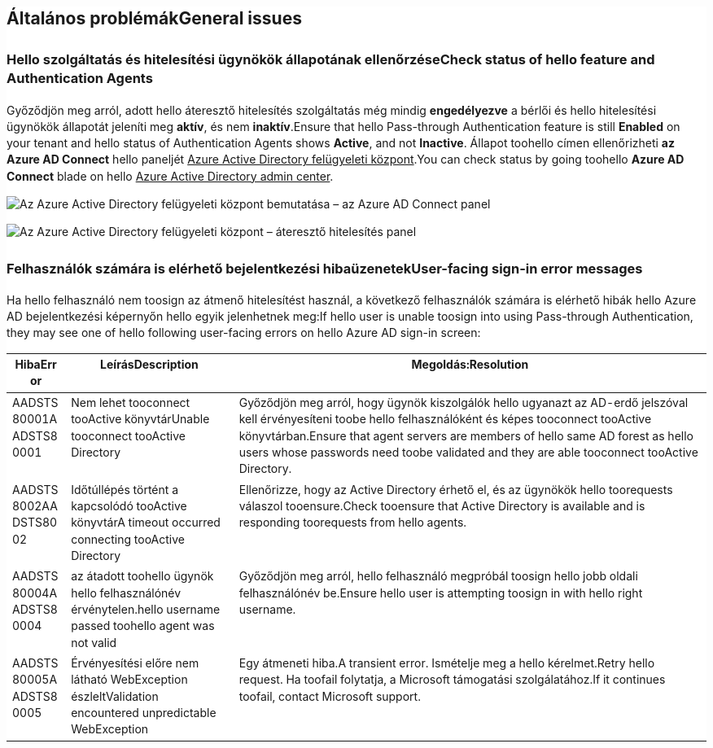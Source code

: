 ## <a name="general-issues"></a><span data-ttu-id="584aa-109">Általános problémák</span><span class="sxs-lookup"><span data-stu-id="584aa-109">General issues</span></span>

### <a name="check-status-of-hello-feature-and-authentication-agents"></a><span data-ttu-id="584aa-110">Hello szolgáltatás és hitelesítési ügynökök állapotának ellenőrzése</span><span class="sxs-lookup"><span data-stu-id="584aa-110">Check status of hello feature and Authentication Agents</span></span>

<span data-ttu-id="584aa-111">Győződjön meg arról, adott hello áteresztő hitelesítés szolgáltatás még mindig **engedélyezve** a bérlői és hello hitelesítési ügynökök állapotát jeleníti meg **aktív**, és nem **inaktív**.</span><span class="sxs-lookup"><span data-stu-id="584aa-111">Ensure that hello Pass-through Authentication feature is still **Enabled** on your tenant and hello status of Authentication Agents shows **Active**, and not **Inactive**.</span></span> <span data-ttu-id="584aa-112">Állapot toohello címen ellenőrizheti **az Azure AD Connect** hello paneljét [Azure Active Directory felügyeleti központ](https://aad.portal.azure.com/).</span><span class="sxs-lookup"><span data-stu-id="584aa-112">You can check status by going toohello **Azure AD Connect** blade on hello [Azure Active Directory admin center](https://aad.portal.azure.com/).</span></span>

![Az Azure Active Directory felügyeleti központ bemutatása – az Azure AD Connect panel](./media/active-directory-aadconnect-pass-through-authentication/pta7.png)

![Az Azure Active Directory felügyeleti központ – áteresztő hitelesítés panel](./media/active-directory-aadconnect-pass-through-authentication/pta11.png)

### <a name="user-facing-sign-in-error-messages"></a><span data-ttu-id="584aa-115">Felhasználók számára is elérhető bejelentkezési hibaüzenetek</span><span class="sxs-lookup"><span data-stu-id="584aa-115">User-facing sign-in error messages</span></span>

<span data-ttu-id="584aa-116">Ha hello felhasználó nem toosign az átmenő hitelesítést használ, a következő felhasználók számára is elérhető hibák hello Azure AD bejelentkezési képernyőn hello egyik jelenhetnek meg:</span><span class="sxs-lookup"><span data-stu-id="584aa-116">If hello user is unable toosign into using Pass-through Authentication, they may see one of hello following user-facing errors on hello Azure AD sign-in screen:</span></span> 

|<span data-ttu-id="584aa-117">Hiba</span><span class="sxs-lookup"><span data-stu-id="584aa-117">Error</span></span>|<span data-ttu-id="584aa-118">Leírás</span><span class="sxs-lookup"><span data-stu-id="584aa-118">Description</span></span>|<span data-ttu-id="584aa-119">Megoldás:</span><span class="sxs-lookup"><span data-stu-id="584aa-119">Resolution</span></span>
| --- | --- | ---
|<span data-ttu-id="584aa-120">AADSTS80001</span><span class="sxs-lookup"><span data-stu-id="584aa-120">AADSTS80001</span></span>|<span data-ttu-id="584aa-121">Nem lehet tooconnect tooActive könyvtár</span><span class="sxs-lookup"><span data-stu-id="584aa-121">Unable tooconnect tooActive Directory</span></span>|<span data-ttu-id="584aa-122">Győződjön meg arról, hogy ügynök kiszolgálók hello ugyanazt az AD-erdő jelszóval kell érvényesíteni toobe hello felhasználóként és képes tooconnect tooActive könyvtárban.</span><span class="sxs-lookup"><span data-stu-id="584aa-122">Ensure that agent servers are members of hello same AD forest as hello users whose passwords need toobe validated and they are able tooconnect tooActive Directory.</span></span>  
|<span data-ttu-id="584aa-123">AADSTS8002</span><span class="sxs-lookup"><span data-stu-id="584aa-123">AADSTS8002</span></span>|<span data-ttu-id="584aa-124">Időtúllépés történt a kapcsolódó tooActive könyvtár</span><span class="sxs-lookup"><span data-stu-id="584aa-124">A timeout occurred connecting tooActive Directory</span></span>|<span data-ttu-id="584aa-125">Ellenőrizze, hogy az Active Directory érhető el, és az ügynökök hello toorequests válaszol tooensure.</span><span class="sxs-lookup"><span data-stu-id="584aa-125">Check tooensure that Active Directory is available and is responding toorequests from hello agents.</span></span>
|<span data-ttu-id="584aa-126">AADSTS80004</span><span class="sxs-lookup"><span data-stu-id="584aa-126">AADSTS80004</span></span>|<span data-ttu-id="584aa-127">az átadott toohello ügynök hello felhasználónév érvénytelen.</span><span class="sxs-lookup"><span data-stu-id="584aa-127">hello username passed toohello agent was not valid</span></span>|<span data-ttu-id="584aa-128">Győződjön meg arról, hello felhasználó megpróbál toosign hello jobb oldali felhasználónév be.</span><span class="sxs-lookup"><span data-stu-id="584aa-128">Ensure hello user is attempting toosign in with hello right username.</span></span>
|<span data-ttu-id="584aa-129">AADSTS80005</span><span class="sxs-lookup"><span data-stu-id="584aa-129">AADSTS80005</span></span>|<span data-ttu-id="584aa-130">Érvényesítési előre nem látható WebException észlelt</span><span class="sxs-lookup"><span data-stu-id="584aa-130">Validation encountered unpredictable WebException</span></span>|<span data-ttu-id="584aa-131">Egy átmeneti hiba.</span><span class="sxs-lookup"><span data-stu-id="584aa-131">A transient error.</span></span> <span data-ttu-id="584aa-132">Ismételje meg a hello kérelmet.</span><span class="sxs-lookup"><span data-stu-id="584aa-132">Retry hello request.</span></span> <span data-ttu-id="584aa-133">Ha toofail folytatja, a Microsoft támogatási szolgálatához.</span><span class="sxs-lookup"><span data-stu-id="584aa-133">If it continues toofail, contact Microsoft support.</span></span>